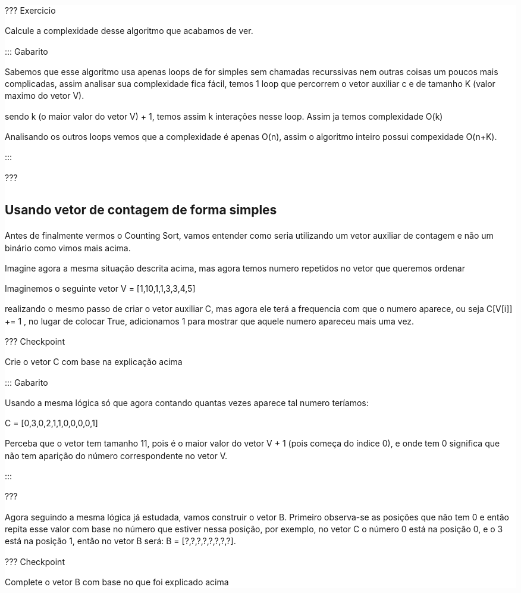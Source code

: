 
??? Exercicio

Calcule a complexidade desse algoritmo que acabamos de ver.

::: Gabarito

Sabemos que esse algoritmo usa apenas loops de for simples sem chamadas recurssivas nem outras coisas um poucos mais complicadas, assim analisar sua complexidade fica fácil, temos 1 loop que percorrem o vetor auxiliar c e de tamanho K (valor maximo do vetor V).


sendo k (o maior valor do vetor V) + 1, temos assim k interações nesse loop.
Assim ja temos complexidade  O(k)

Analisando os outros loops vemos que a complexidade é apenas O(n), assim o algoritmo inteiro possui compexidade O(n+K).

:::

???



Usando vetor de contagem de forma simples
---------
Antes de finalmente vermos o Counting Sort, vamos entender como seria utilizando um vetor auxiliar de contagem e não um binário como vimos mais acima.

Imagine agora a mesma situação descrita acima, mas agora temos numero repetidos no vetor que queremos ordenar

Imaginemos o seguinte vetor V = [1,10,1,1,3,3,4,5]

realizando o mesmo passo de criar o vetor auxiliar C, mas agora ele terá a frequencia com que o numero aparece, ou seja C[V[i]] += 1 , no lugar de colocar True, adicionamos 1 para mostrar que aquele numero apareceu mais uma vez.

??? Checkpoint

Crie o vetor C com base na explicação acima

::: Gabarito

Usando a mesma lógica só que agora contando quantas vezes aparece tal numero teríamos:

C = [0,3,0,2,1,1,0,0,0,0,1]

Perceba que o vetor tem tamanho 11, pois é o maior valor do vetor V + 1 (pois começa do índice 0), e onde tem 0 significa que não tem aparição do número correspondente no vetor V.

:::

???

Agora seguindo a mesma lógica já estudada, vamos construir o vetor B. Primeiro observa-se as posições que não tem 0 e então repita esse valor com base no número que estiver nessa posição, por exemplo, no vetor C o número 0 está na posição 0, e o 3 está na posição 1, então no vetor B será: B = [?,?,?,?,?,?,?,?].

??? Checkpoint

Complete o vetor B com base no que foi explicado acima
